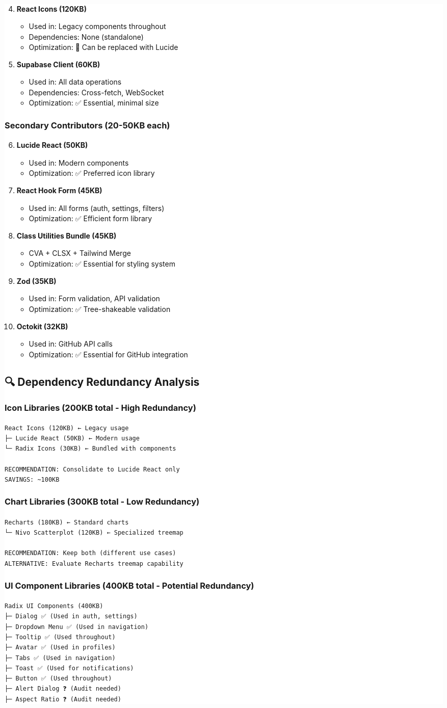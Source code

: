 4. **React Icons (120KB)**  
   - Used in: Legacy components throughout
   - Dependencies: None (standalone)
   - Optimization: 🚨 Can be replaced with Lucide

5. **Supabase Client (60KB)**
   - Used in: All data operations
   - Dependencies: Cross-fetch, WebSocket
   - Optimization: ✅ Essential, minimal size

### **Secondary Contributors (20-50KB each)**

6. **Lucide React (50KB)**
   - Used in: Modern components
   - Optimization: ✅ Preferred icon library

7. **React Hook Form (45KB)**
   - Used in: All forms (auth, settings, filters)
   - Optimization: ✅ Efficient form library

8. **Class Utilities Bundle (45KB)**
   - CVA + CLSX + Tailwind Merge
   - Optimization: ✅ Essential for styling system

9. **Zod (35KB)**
   - Used in: Form validation, API validation
   - Optimization: ✅ Tree-shakeable validation

10. **Octokit (32KB)**
    - Used in: GitHub API calls
    - Optimization: ✅ Essential for GitHub integration

## 🔍 Dependency Redundancy Analysis

### **Icon Libraries (200KB total - High Redundancy)**
```
React Icons (120KB) ← Legacy usage
├─ Lucide React (50KB) ← Modern usage  
└─ Radix Icons (30KB) ← Bundled with components

RECOMMENDATION: Consolidate to Lucide React only
SAVINGS: ~100KB
```

### **Chart Libraries (300KB total - Low Redundancy)**
```
Recharts (180KB) ← Standard charts
└─ Nivo Scatterplot (120KB) ← Specialized treemap

RECOMMENDATION: Keep both (different use cases)
ALTERNATIVE: Evaluate Recharts treemap capability
```

### **UI Component Libraries (400KB total - Potential Redundancy)**
```
Radix UI Components (400KB)
├─ Dialog ✅ (Used in auth, settings)
├─ Dropdown Menu ✅ (Used in navigation)
├─ Tooltip ✅ (Used throughout)
├─ Avatar ✅ (Used in profiles)
├─ Tabs ✅ (Used in navigation)
├─ Toast ✅ (Used for notifications)
├─ Button ✅ (Used throughout)
├─ Alert Dialog ❓ (Audit needed)
├─ Aspect Ratio ❓ (Audit needed)
```